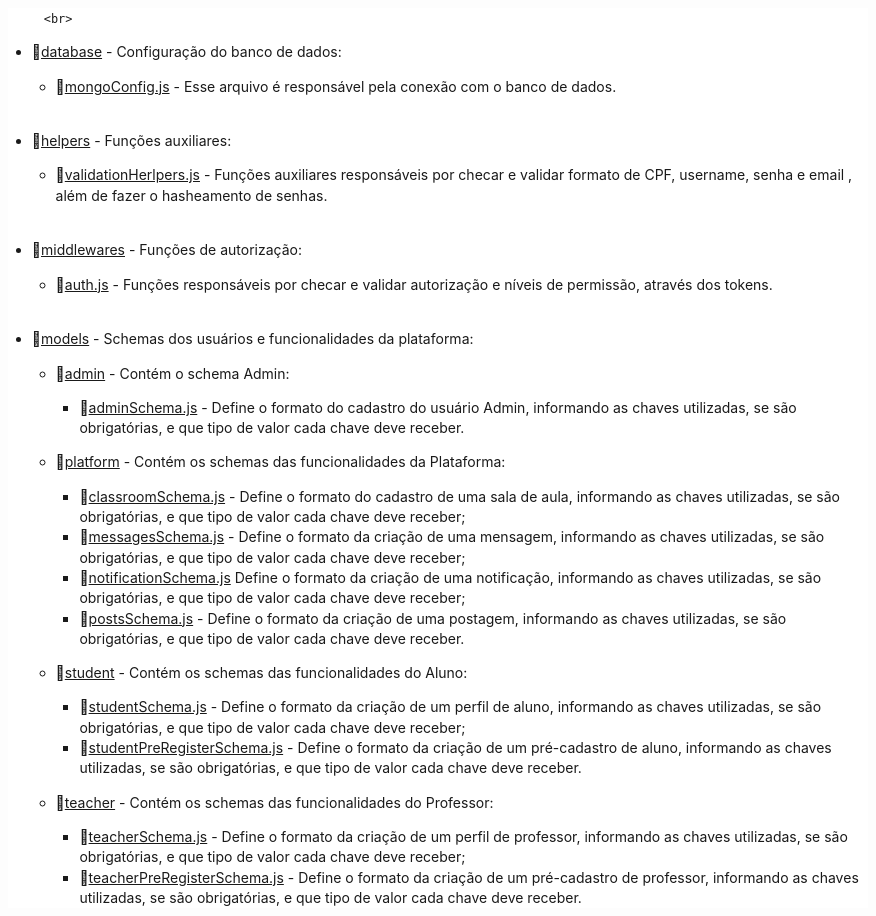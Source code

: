          <br>
- 📂[database](https://github.com/BrunaCelestino/She-Speaks/tree/main/src/database) - Configuração do banco de dados:  
    - 📄[mongoConfig.js](https://github.com/BrunaCelestino/She-Speaks/tree/main/src/database/mongoConfig.js) - Esse arquivo é responsável pela conexão com o banco de dados.

       <br>
- 📂[helpers](https://github.com/BrunaCelestino/She-Speaks/tree/main/src/helpers) - Funções auxiliares:
    - 📄[validationHerlpers.js](https://github.com/BrunaCelestino/She-Speaks/tree/main/src/helpers/validationHerlpers.js) - Funções auxiliares responsáveis por checar e validar formato de CPF, username, senha e email , além de fazer o hasheamento de senhas. 

       <br>
- 📂[middlewares](https://github.com/BrunaCelestino/She-Speaks/tree/main/src/middlewares) - Funções de autorização:
    - 📄[auth.js](https://github.com/BrunaCelestino/She-Speaks/tree/main/src/middlewares/auth.js) - Funções responsáveis por checar e validar autorização e níveis de permissão, através dos tokens.

       <br>
- 📂[models](https://github.com/BrunaCelestino/She-Speaks/tree/main/src/models) - Schemas dos usuários e funcionalidades da plataforma: 
    - 📂[admin](https://github.com/BrunaCelestino/She-Speaks/tree/main/src/models/admin) - Contém o schema Admin:
      - 📄[adminSchema.js](https://github.com/BrunaCelestino/She-Speaks/tree/main/src/models/admin/adminSchema.js) - Define o formato do cadastro do usuário Admin, informando as chaves utilizadas, se são obrigatórias, e que tipo de valor cada chave deve receber.

    - 📂[platform](https://github.com/BrunaCelestino/She-Speaks/tree/main/src/models/platform) - Contém os schemas das funcionalidades da Plataforma:
      - 📄[classroomSchema.js](https://github.com/BrunaCelestino/She-Speaks/tree/main/src/models/platform/classroomSchema.js) - Define o formato do cadastro de uma sala de aula, informando as chaves utilizadas, se são obrigatórias, e que tipo de valor cada chave deve receber;
      - 📄[messagesSchema.js](https://github.com/BrunaCelestino/She-Speaks/tree/main/src/models/platform/messagesSchema.js) - Define o formato da criação de uma mensagem, informando as chaves utilizadas, se são obrigatórias, e que tipo de valor cada chave deve receber;
      - 📄[notificationSchema.js](https://github.com/BrunaCelestino/She-Speaks/tree/main/src/models/platform/notificationSchema.js) Define o formato da criação de uma notificação, informando as chaves utilizadas, se são obrigatórias, e que tipo de valor cada chave deve receber;
      - 📄[postsSchema.js](https://github.com/BrunaCelestino/She-Speaks/tree/main/src/models/platform/postsSchema.js) - Define o formato da criação de uma postagem, informando as chaves utilizadas, se são obrigatórias, e que tipo de valor cada chave deve receber.

    - 📂[student](https://github.com/BrunaCelestino/She-Speaks/tree/main/src/models/student)  - Contém os schemas das funcionalidades do Aluno:
      - 📄[studentSchema.js](https://github.com/BrunaCelestino/She-Speaks/tree/main/src/models/student/studentSchema.js) - Define o formato da criação de um perfil de aluno, informando as chaves utilizadas, se são obrigatórias, e que tipo de valor cada chave deve receber;
      - 📄[studentPreRegisterSchema.js](https://github.com/BrunaCelestino/She-Speaks/tree/main/src/models/student/studentPreRegisterSchema.js) - Define o formato da criação de um pré-cadastro de aluno, informando as chaves utilizadas, se são obrigatórias, e que tipo de valor cada chave deve receber.

    - 📂[teacher](https://github.com/BrunaCelestino/She-Speaks/tree/main/src/models/teacher) - Contém os schemas das funcionalidades do Professor:
      - 📄[teacherSchema.js](https://github.com/BrunaCelestino/She-Speaks/tree/main/src/models/teacher/teacherSchema.js) - Define o formato da criação de um perfil de professor, informando as chaves utilizadas, se são obrigatórias, e que tipo de valor cada chave deve receber;
      - 📄[teacherPreRegisterSchema.js](https://github.com/BrunaCelestino/She-Speaks/tree/main/src/models/teacher/teacherPreRegisterSchema.js) - Define o formato da criação de um pré-cadastro de professor, informando as chaves utilizadas, se são obrigatórias, e que tipo de valor cada chave deve receber.

